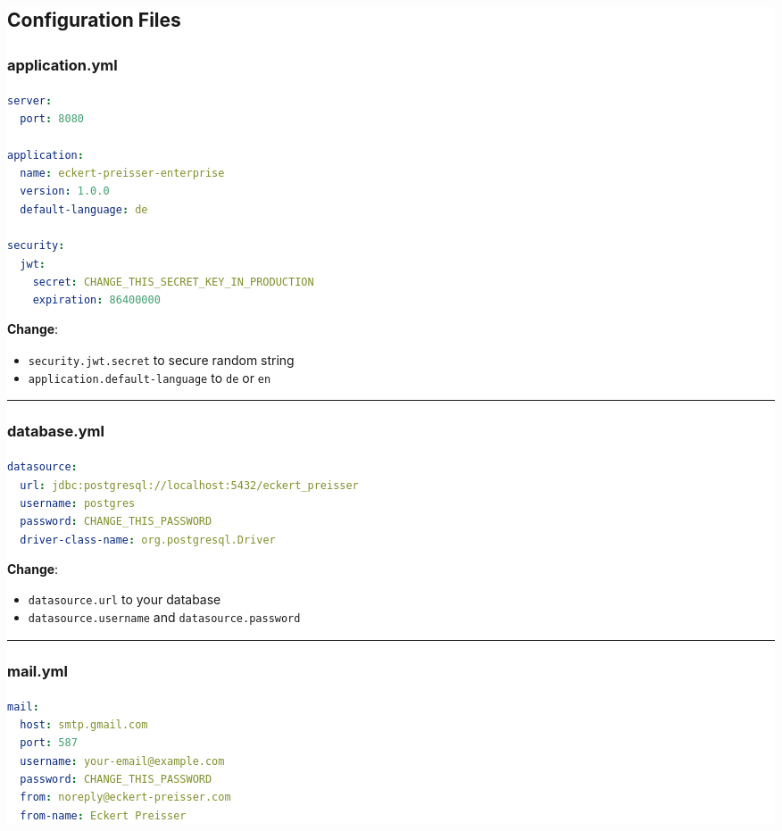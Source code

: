 
## Configuration Files

### application.yml

```yaml
server:
  port: 8080

application:
  name: eckert-preisser-enterprise
  version: 1.0.0
  default-language: de

security:
  jwt:
    secret: CHANGE_THIS_SECRET_KEY_IN_PRODUCTION
    expiration: 86400000
```

**Change**:
- `security.jwt.secret` to secure random string
- `application.default-language` to `de` or `en`

---

### database.yml

```yaml
datasource:
  url: jdbc:postgresql://localhost:5432/eckert_preisser
  username: postgres
  password: CHANGE_THIS_PASSWORD
  driver-class-name: org.postgresql.Driver
```

**Change**:
- `datasource.url` to your database
- `datasource.username` and `datasource.password`

---

### mail.yml

```yaml
mail:
  host: smtp.gmail.com
  port: 587
  username: your-email@example.com
  password: CHANGE_THIS_PASSWORD
  from: noreply@eckert-preisser.com
  from-name: Eckert Preisser
```
